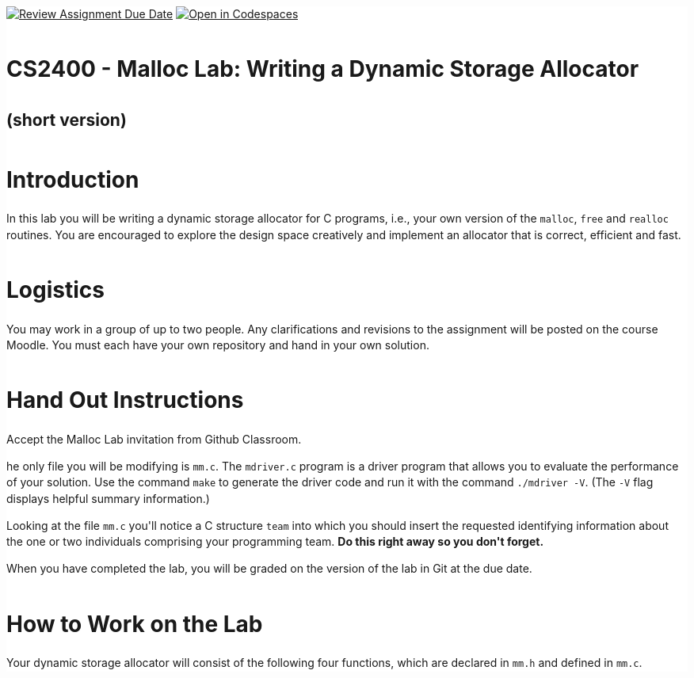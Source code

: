 [![Review Assignment Due Date](https://classroom.github.com/assets/deadline-readme-button-24ddc0f5d75046c5622901739e7c5dd533143b0c8e959d652212380cedb1ea36.svg)](https://classroom.github.com/a/HvCjyJSo)
[![Open in Codespaces](https://classroom.github.com/assets/launch-codespace-7f7980b617ed060a017424585567c406b6ee15c891e84e1186181d67ecf80aa0.svg)](https://classroom.github.com/open-in-codespaces?assignment_repo_id=10928522)
# CS2400 - Malloc Lab: Writing a Dynamic Storage Allocator
## (short version)

# Introduction

In this lab you will be writing a dynamic storage allocator for C
programs, i.e., your own version of the `malloc`, `free` and
`realloc` routines. You are encouraged to explore the design space
creatively and implement an allocator that is correct, efficient and
fast.

# Logistics

You may work in a group of up to two people. Any clarifications and
revisions to the assignment will be posted on the course Moodle.
You must each have your own repository and hand in your own solution.

# Hand Out Instructions

Accept the Malloc Lab invitation from Github Classroom.

he only file you will be modifying is `mm.c`.  The `mdriver.c` program
is a driver program that allows you to evaluate the performance of
your solution. Use the command `make` to generate the driver code
and run it with the command `./mdriver -V`. (The `-V` flag
displays helpful summary information.)

Looking at the file `mm.c` you'll notice a C structure `team`
into which you should insert the requested identifying information
about the one or two individuals comprising your programming team.
**Do this right away so you don't forget.**

When you have completed the lab, you will be graded on the version of the lab in Git at the due date.

# How to Work on the Lab

Your dynamic storage allocator will consist of the following four
functions, which are declared in `mm.h` and defined in
`mm.c`.
